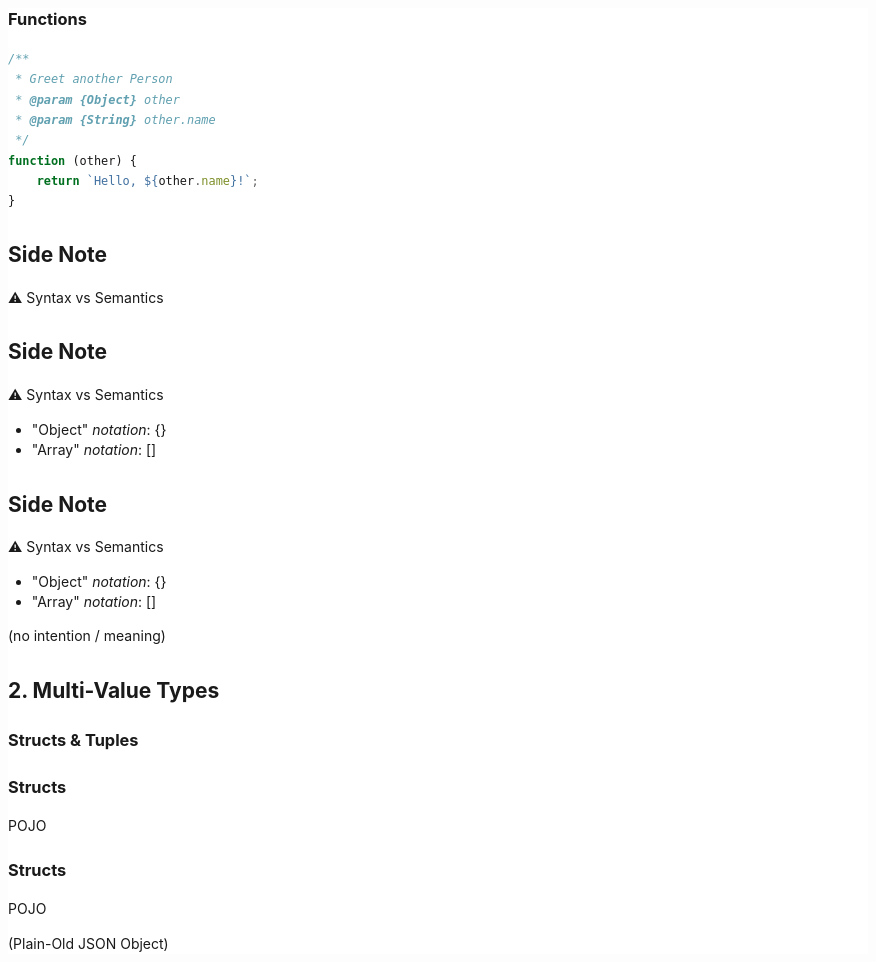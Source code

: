 [comment]: # "!!! data-auto-animate"

### Functions

```js [1-99]
/**
 * Greet another Person
 * @param {Object} other
 * @param {String} other.name
 */
function (other) {
    return `Hello, ${other.name}!`;
}
```

[comment]: # "!!! data-auto-animate"

## Side Note

⚠️ Syntax vs Semantics

[comment]: # "!!! data-auto-animate"

## Side Note

⚠️ Syntax vs Semantics

- "Object" _notation_: {}
- "Array" _notation_: []

[comment]: # "!!! data-auto-animate"

## Side Note

⚠️ Syntax vs Semantics

- "Object" _notation_: {}
- "Array" _notation_: []

(no intention / meaning)

[comment]: # "!!! data-auto-animate"

## 2. Multi-Value Types

[comment]: # "!!! data-auto-animate"

### Structs & Tuples

[comment]: # "!!! data-auto-animate"

### Structs

POJO

[comment]: # "!!! data-auto-animate"

### Structs

POJO

(Plain-Old JSON Object)

[comment]: # "!!! data-auto-animate"


[comment]: # "THEME = white"
[comment]: # "CODE_THEME = github"
[comment]: # "controls: false"
[comment]: # "keyboard: true"
[comment]: # "markdown: { smartypants: true }"
[comment]: # "hash: false"
[comment]: # "respondToHashChanges: false"
[comment]: # "!!!"
[comment]: # "!!!"
[comment]: # "!!!"
[comment]: # "!!!"
[comment]: # "!!!"